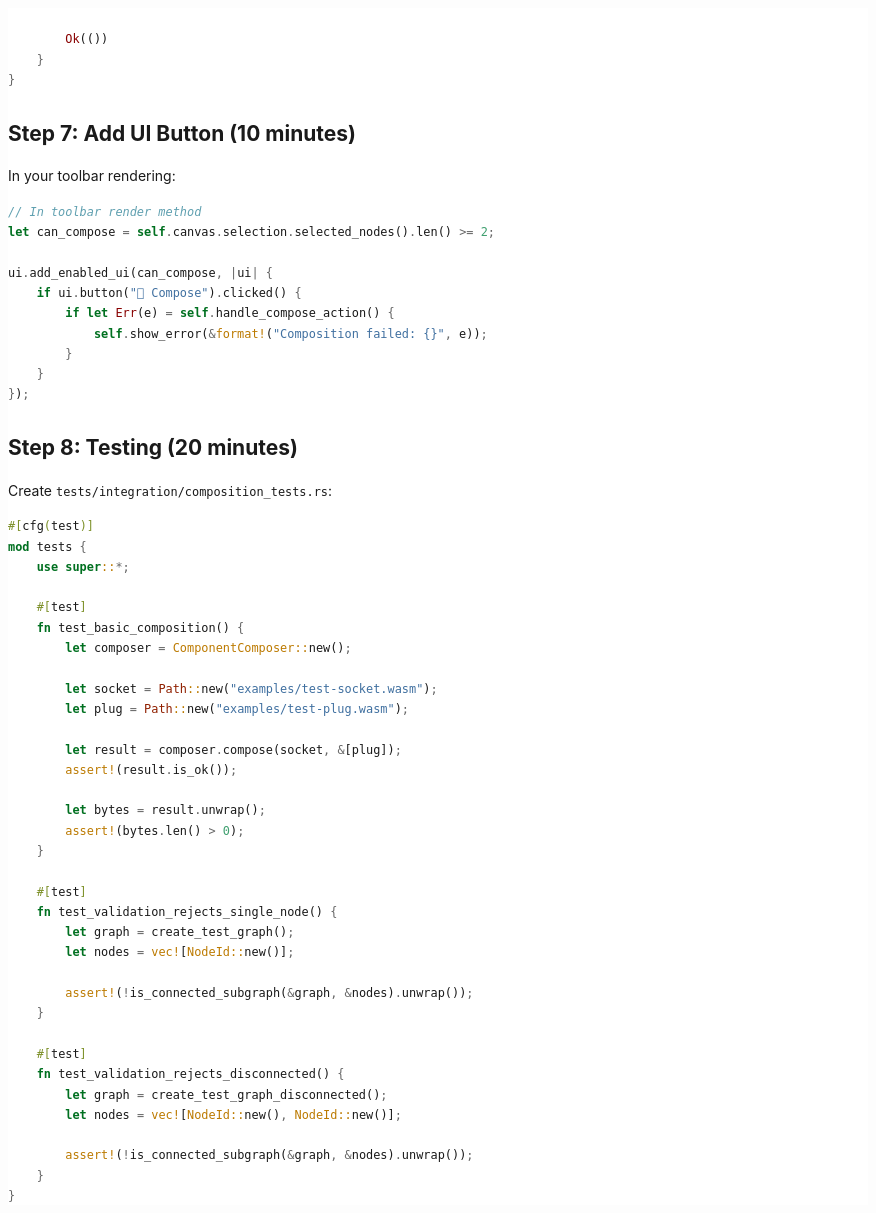 ```rust

        Ok(())
    }
}
```

## Step 7: Add UI Button (10 minutes)

In your toolbar rendering:

```rust
// In toolbar render method
let can_compose = self.canvas.selection.selected_nodes().len() >= 2;

ui.add_enabled_ui(can_compose, |ui| {
    if ui.button("🔗 Compose").clicked() {
        if let Err(e) = self.handle_compose_action() {
            self.show_error(&format!("Composition failed: {}", e));
        }
    }
});
```

## Step 8: Testing (20 minutes)

Create `tests/integration/composition_tests.rs`:

```rust
#[cfg(test)]
mod tests {
    use super::*;

    #[test]
    fn test_basic_composition() {
        let composer = ComponentComposer::new();

        let socket = Path::new("examples/test-socket.wasm");
        let plug = Path::new("examples/test-plug.wasm");

        let result = composer.compose(socket, &[plug]);
        assert!(result.is_ok());

        let bytes = result.unwrap();
        assert!(bytes.len() > 0);
    }

    #[test]
    fn test_validation_rejects_single_node() {
        let graph = create_test_graph();
        let nodes = vec![NodeId::new()];

        assert!(!is_connected_subgraph(&graph, &nodes).unwrap());
    }

    #[test]
    fn test_validation_rejects_disconnected() {
        let graph = create_test_graph_disconnected();
        let nodes = vec![NodeId::new(), NodeId::new()];

        assert!(!is_connected_subgraph(&graph, &nodes).unwrap());
    }
}
```
